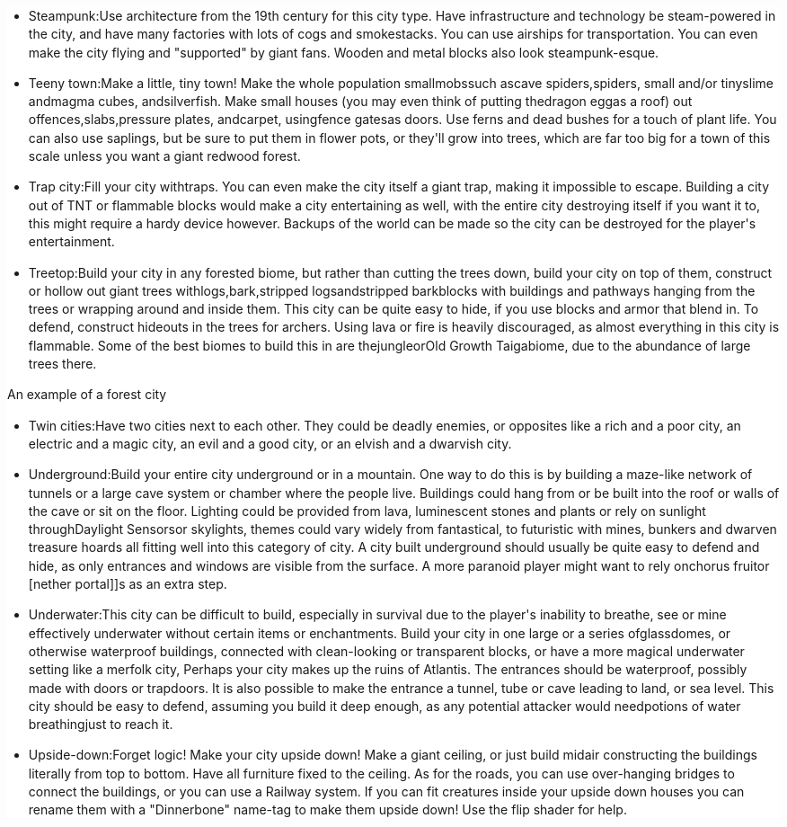 - Steampunk:Use architecture from the 19th century for this city type. Have infrastructure and technology be steam-powered in the city, and have many factories with lots of cogs and smokestacks. You can use airships for transportation. You can even make the city flying and "supported" by giant fans. Wooden and metal blocks also look steampunk-esque.

- Teeny town:Make a little, tiny town! Make the whole population smallmobssuch ascave spiders,spiders, small and/or tinyslime andmagma cubes, andsilverfish. Make small houses (you may even think of putting thedragon eggas a roof) out offences,slabs,pressure plates, andcarpet, usingfence gatesas doors. Use ferns and dead bushes for a touch of plant life. You can also use saplings, but be sure to put them in flower pots, or they'll grow into trees, which are far too big for a town of this scale unless you want a giant redwood forest.

- Trap city:Fill your city withtraps. You can even make the city itself a giant trap, making it impossible to escape. Building a city out of TNT or flammable blocks would make a city  entertaining as well, with the entire city destroying itself if you want it to, this might require a hardy device however. Backups of the world can be made so the city can be destroyed for the player's entertainment.

- Treetop:Build your city in any forested biome, but rather than cutting the trees down, build your city on top of them, construct or hollow out giant trees withlogs,bark,stripped logsandstripped barkblocks with buildings and pathways hanging from the trees or wrapping around and inside them. This city can be quite easy to hide, if you use blocks and armor that blend in. To defend, construct hideouts in the trees for archers. Using lava or fire is heavily discouraged, as almost everything in this city is flammable. Some of the best biomes to build this in are thejungleorOld Growth Taigabiome, due to the abundance of large trees there.

An example of a forest city
- Twin cities:Have two cities next to each other. They could be deadly enemies, or opposites like a rich and a poor city, an electric and a magic city, an evil and a good city, or an elvish and a dwarvish city.

- Underground:Build your entire city underground or in a mountain. One way to do this is by building a maze-like network of tunnels or a large cave system or chamber where the people live. Buildings could hang from or be built into the roof or walls of the cave or sit on the floor. Lighting could be provided from lava, luminescent stones and plants or rely on sunlight throughDaylight Sensorsor skylights, themes could vary widely from fantastical, to futuristic with mines, bunkers and  dwarven treasure hoards all fitting well into this category of city. A city built underground should usually be quite easy to defend and hide, as only entrances and windows are visible from the surface. A more paranoid player might want to rely onchorus fruitor [nether portal]]s as an extra step.

- Underwater:This city can be difficult to build, especially in survival due to the player's inability to breathe, see or mine effectively underwater without certain items or enchantments. Build your city in one large or a series ofglassdomes, or otherwise waterproof buildings, connected with clean-looking or transparent blocks, or have a more magical underwater setting like a merfolk city, Perhaps your city makes up the ruins of Atlantis. The entrances should be waterproof, possibly made with doors or trapdoors. It is also possible to make the entrance a tunnel, tube or cave leading to land, or sea level. This city should be easy to defend, assuming you build it deep enough, as any potential attacker would needpotions of water breathingjust to reach it.

- Upside-down:Forget logic! Make your city upside down! Make a giant ceiling, or just build midair constructing the buildings literally from top to bottom. Have all furniture fixed to the ceiling. As for the roads, you can use over-hanging bridges to connect the buildings, or you can use a Railway system. If you can fit creatures inside your upside down houses you can rename them with a "Dinnerbone" name-tag to make them upside down! Use the flip shader for help.
